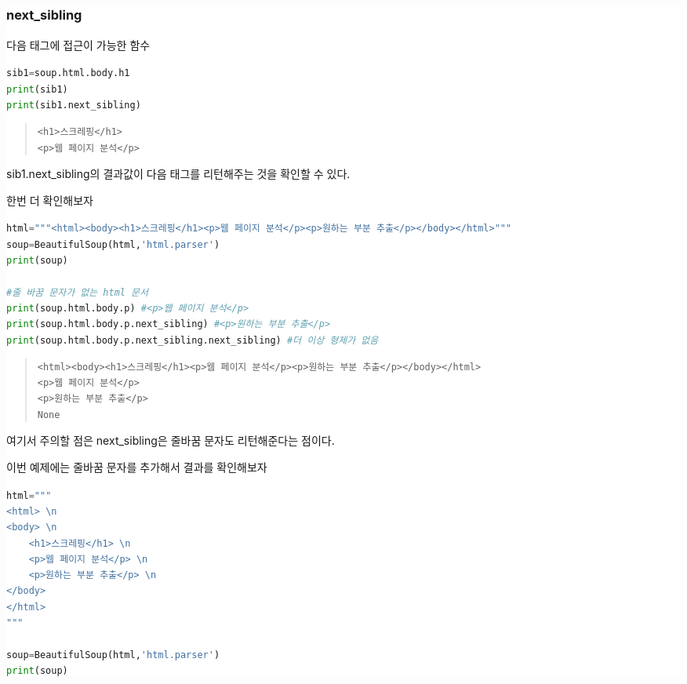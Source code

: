 

### next_sibling

다음 태그에 접근이 가능한 함수

```python
sib1=soup.html.body.h1 
print(sib1)
print(sib1.next_sibling)
```

> ```
> <h1>스크레핑</h1>
> <p>웹 페이지 분석</p>
> ```

sib1.next_sibling의 결과값이 다음 태그를 리턴해주는 것을 확인할 수 있다.



한번 더 확인해보자

```python
html="""<html><body><h1>스크레핑</h1><p>웹 페이지 분석</p><p>원하는 부분 추출</p></body></html>"""
soup=BeautifulSoup(html,'html.parser')
print(soup)

#줄 바꿈 문자가 없는 html 문서
print(soup.html.body.p) #<p>웹 페이지 분석</p>
print(soup.html.body.p.next_sibling) #<p>원하는 부분 추출</p>
print(soup.html.body.p.next_sibling.next_sibling) #더 이상 형제가 없음
```

> ```
> <html><body><h1>스크레핑</h1><p>웹 페이지 분석</p><p>원하는 부분 추출</p></body></html>
> <p>웹 페이지 분석</p>
> <p>원하는 부분 추출</p>
> None
> ```



여기서 주의할 점은 next_sibling은 줄바꿈 문자도 리턴해준다는 점이다.

이번 예제에는 줄바꿈 문자를 추가해서 결과를 확인해보자

```python
html="""
<html> \n
<body> \n
    <h1>스크레핑</h1> \n
    <p>웹 페이지 분석</p> \n
    <p>원하는 부분 추출</p> \n
</body>
</html>
"""

soup=BeautifulSoup(html,'html.parser')
print(soup)
```
